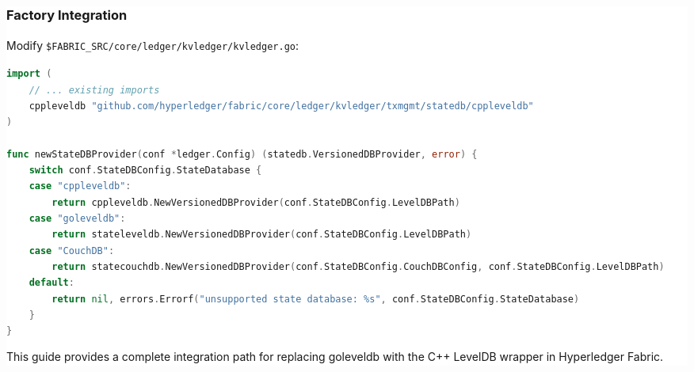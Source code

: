 ### Factory Integration

Modify `$FABRIC_SRC/core/ledger/kvledger/kvledger.go`:

```go
import (
    // ... existing imports
    cppleveldb "github.com/hyperledger/fabric/core/ledger/kvledger/txmgmt/statedb/cppleveldb"
)

func newStateDBProvider(conf *ledger.Config) (statedb.VersionedDBProvider, error) {
    switch conf.StateDBConfig.StateDatabase {
    case "cppleveldb":
        return cppleveldb.NewVersionedDBProvider(conf.StateDBConfig.LevelDBPath)
    case "goleveldb":
        return stateleveldb.NewVersionedDBProvider(conf.StateDBConfig.LevelDBPath)
    case "CouchDB":
        return statecouchdb.NewVersionedDBProvider(conf.StateDBConfig.CouchDBConfig, conf.StateDBConfig.LevelDBPath)
    default:
        return nil, errors.Errorf("unsupported state database: %s", conf.StateDBConfig.StateDatabase)
    }
}
```

This guide provides a complete integration path for replacing goleveldb with the C++ LevelDB wrapper in Hyperledger Fabric.
